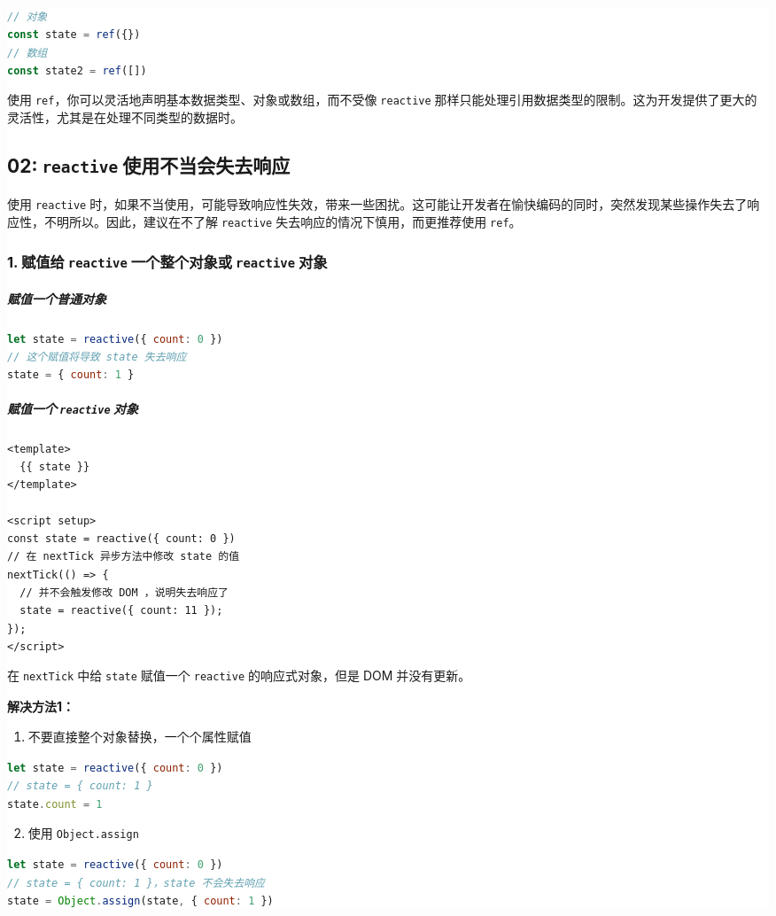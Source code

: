 ```js
// 对象
const state = ref({})
// 数组
const state2 = ref([])
```

使用 `ref`，你可以灵活地声明基本数据类型、对象或数组，而不受像 `reactive` 那样只能处理引用数据类型的限制。这为开发提供了更大的灵活性，尤其是在处理不同类型的数据时。

## **02: `reactive` 使用不当会失去响应**

使用 `reactive` 时，如果不当使用，可能导致响应性失效，带来一些困扰。这可能让开发者在愉快编码的同时，突然发现某些操作失去了响应性，不明所以。因此，建议在不了解 `reactive` 失去响应的情况下慎用，而更推荐使用 `ref`。

### **1. 赋值给 `reactive` 一个整个对象或 `reactive` 对象**

##### **赋值一个普通对象**

```js
let state = reactive({ count: 0 })
// 这个赋值将导致 state 失去响应
state = { count: 1 }
```

##### **赋值一个 `reactive` 对象**

```vue
<template>
  {{ state }}
</template>    

<script setup>
const state = reactive({ count: 0 })
// 在 nextTick 异步方法中修改 state 的值
nextTick(() => {
  // 并不会触发修改 DOM ，说明失去响应了
  state = reactive({ count: 11 });
});
</script>
```

在 `nextTick` 中给 `state` 赋值一个 `reactive` 的响应式对象，但是 DOM 并没有更新。

**解决方法1：**

1. 不要直接整个对象替换，一个个属性赋值

```js
let state = reactive({ count: 0 })
// state = { count: 1 }
state.count = 1
```

2. 使用 `Object.assign`

```js
let state = reactive({ count: 0 })
// state = { count: 1 }，state 不会失去响应
state = Object.assign(state, { count: 1 })
```
